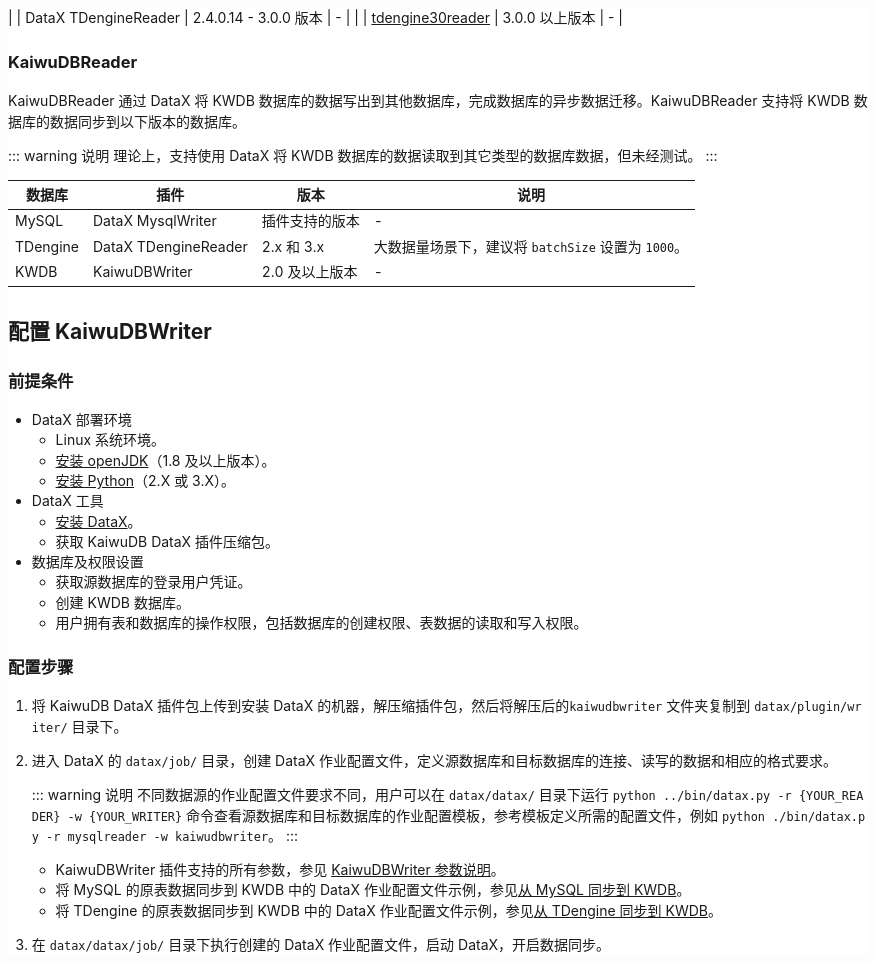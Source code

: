 |            | DataX TDengineReader                                                               | 2.4.0.14 - 3.0.0 版本 | -                                                                                                                                                                                                                                                                                                                                  |
|            | [tdengine30reader](https://github.com/taosdata/DataX/tree/master/tdengine30reader) | 3.0.0 以上版本        | -                                                                                                                                                                                                                                                                                                                                  |

### KaiwuDBReader

KaiwuDBReader 通过 DataX 将 KWDB 数据库的数据写出到其他数据库，完成数据库的异步数据迁移。KaiwuDBReader 支持将 KWDB 数据库的数据同步到以下版本的数据库。

::: warning 说明
理论上，支持使用 DataX 将 KWDB 数据库的数据读取到其它类型的数据库数据，但未经测试。
:::

| 数据库   | 插件                 | 版本             | 说明                                                   |
| -------- | -------------------- | ---------------- | ------------------------------------------------------ |
| MySQL    | DataX MysqlWriter    | 插件支持的版本   |  -                                                      |
| TDengine | DataX TDengineReader | 2.x 和 3.x       | 大数据量场景下，建议将 `batchSize` 设置为 `1000`。 |
| KWDB  | KaiwuDBWriter        | 2.0 及以上版本 |   -                                                     |

## 配置 KaiwuDBWriter

### 前提条件

- DataX 部署环境
  - Linux 系统环境。
  - [安装 openJDK](https://openjdk.org/install/)（1.8 及以上版本）。
  - [安装 Python](https://www.python.org/downloads/)（2.X 或 3.X）。
- DataX 工具
  - [安装 DataX](https://gitee.com/mirrors/DataX/blob/master/userGuid.md)。
  - 获取 KaiwuDB DataX 插件压缩包。
- 数据库及权限设置
  - 获取源数据库的登录用户凭证。
  - 创建 KWDB 数据库。
  - 用户拥有表和数据库的操作权限，包括数据库的创建权限、表数据的读取和写入权限。

### 配置步骤

1. 将 KaiwuDB DataX 插件包上传到安装 DataX 的机器，解压缩插件包，然后将解压后的`kaiwudbwriter` 文件夹复制到 `datax/plugin/writer/` 目录下。
2. 进入 DataX 的 `datax/job/` 目录，创建 DataX 作业配置文件，定义源数据库和目标数据库的连接、读写的数据和相应的格式要求。

   ::: warning 说明
   不同数据源的作业配置文件要求不同，用户可以在 `datax/datax/` 目录下运行 `python ../bin/datax.py -r {YOUR_READER} -w {YOUR_WRITER}` 命令查看源数据库和目标数据库的作业配置模板，参考模板定义所需的配置文件，例如 `python ./bin/datax.py -r mysqlreader -w kaiwudbwriter`。
   :::

   - KaiwuDBWriter 插件支持的所有参数，参见 [KaiwuDBWriter 参数说明](#kaiwudbwriter-参数说明)。
   - 将 MySQL 的原表数据同步到 KWDB 中的 DataX 作业配置文件示例，参见[从 MySQL 同步到 KWDB](#从-mysql-同步到-kwdb)。
   - 将 TDengine 的原表数据同步到 KWDB 中的 DataX 作业配置文件示例，参见[从 TDengine 同步到 KWDB](#从-tdengine-同步到-kwdb)。


3. 在 `datax/datax/job/` 目录下执行创建的 DataX 作业配置文件，启动 DataX，开启数据同步。
